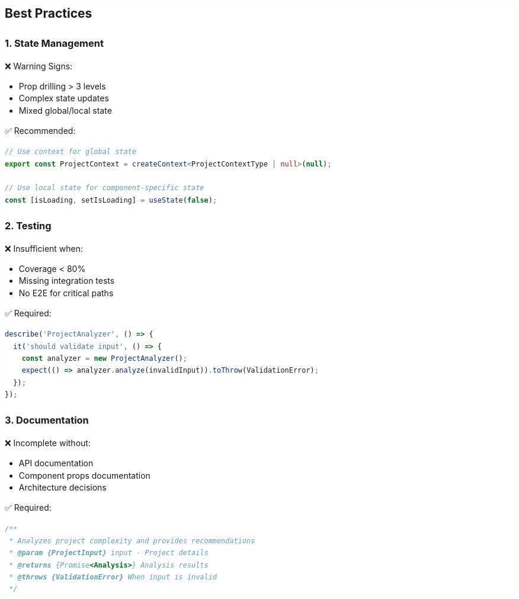 ## Best Practices

### 1. State Management

❌ Warning Signs:

- Prop drilling > 3 levels
- Complex state updates
- Mixed global/local state

✅ Recommended:

```typescript
// Use context for global state
export const ProjectContext = createContext<ProjectContextType | null>(null);

// Use local state for component-specific state
const [isLoading, setIsLoading] = useState(false);
```

### 2. Testing

❌ Insufficient when:

- Coverage < 80%
- Missing integration tests
- No E2E for critical paths

✅ Required:

```typescript
describe('ProjectAnalyzer', () => {
  it('should validate input', () => {
    const analyzer = new ProjectAnalyzer();
    expect(() => analyzer.analyze(invalidInput)).toThrow(ValidationError);
  });
});
```

### 3. Documentation

❌ Incomplete without:

- API documentation
- Component props documentation
- Architecture decisions

✅ Required:

```typescript
/**
 * Analyzes project complexity and provides recommendations
 * @param {ProjectInput} input - Project details
 * @returns {Promise<Analysis>} Analysis results
 * @throws {ValidationError} When input is invalid
 */
```
